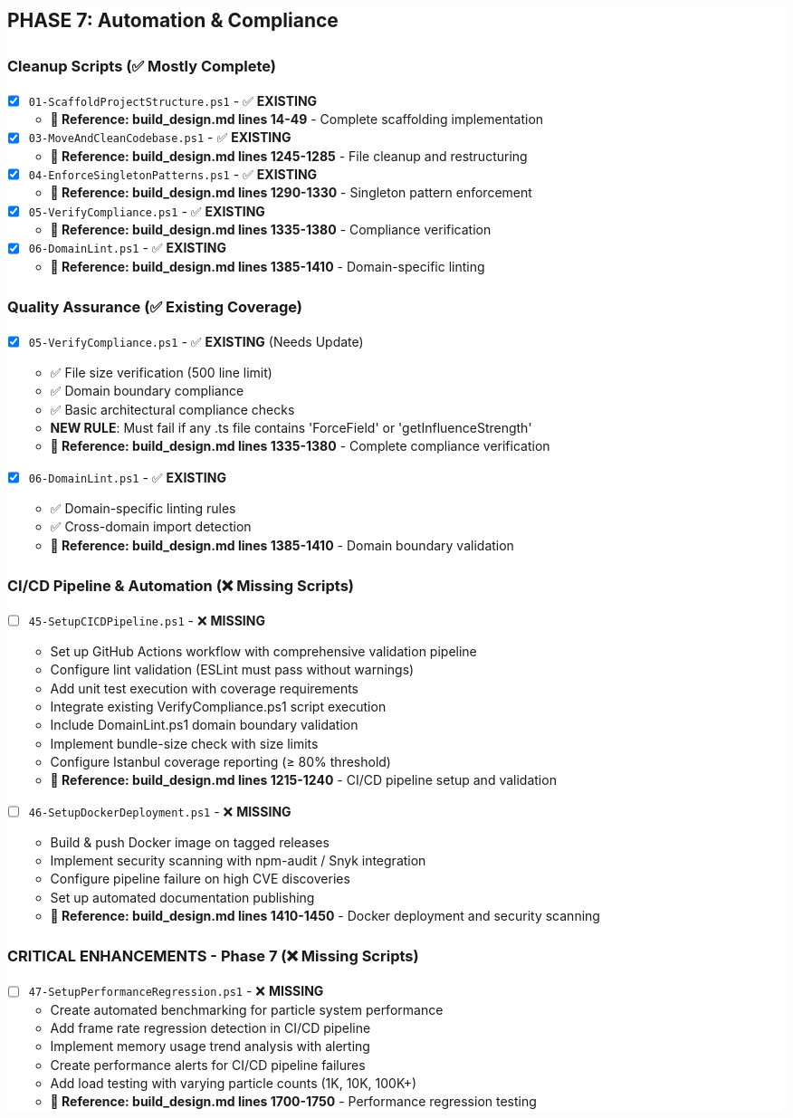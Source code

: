 ## **PHASE 7: Automation & Compliance**

### **Cleanup Scripts (✅ Mostly Complete)**
- [x] `01-ScaffoldProjectStructure.ps1` - ✅ **EXISTING**
  - **📍 Reference: build_design.md lines 14-49** - Complete scaffolding implementation
- [x] `03-MoveAndCleanCodebase.ps1` - ✅ **EXISTING**
  - **📍 Reference: build_design.md lines 1245-1285** - File cleanup and restructuring
- [x] `04-EnforceSingletonPatterns.ps1` - ✅ **EXISTING**
  - **📍 Reference: build_design.md lines 1290-1330** - Singleton pattern enforcement
- [x] `05-VerifyCompliance.ps1` - ✅ **EXISTING**
  - **📍 Reference: build_design.md lines 1335-1380** - Compliance verification
- [x] `06-DomainLint.ps1` - ✅ **EXISTING**
  - **📍 Reference: build_design.md lines 1385-1410** - Domain-specific linting

### **Quality Assurance (✅ Existing Coverage)**
- [x] `05-VerifyCompliance.ps1` - ✅ **EXISTING** (Needs Update)
  - ✅ File size verification (500 line limit)
  - ✅ Domain boundary compliance
  - ✅ Basic architectural compliance checks
  - **NEW RULE**: Must fail if any .ts file contains 'ForceField' or 'getInfluenceStrength'
  - **📍 Reference: build_design.md lines 1335-1380** - Complete compliance verification

- [x] `06-DomainLint.ps1` - ✅ **EXISTING**
  - ✅ Domain-specific linting rules
  - ✅ Cross-domain import detection
  - **📍 Reference: build_design.md lines 1385-1410** - Domain boundary validation

### **CI/CD Pipeline & Automation (❌ Missing Scripts)**
- [ ] `45-SetupCICDPipeline.ps1` - ❌ **MISSING**
  - Set up GitHub Actions workflow with comprehensive validation pipeline
  - Configure lint validation (ESLint must pass without warnings)
  - Add unit test execution with coverage requirements
  - Integrate existing VerifyCompliance.ps1 script execution
  - Include DomainLint.ps1 domain boundary validation
  - Implement bundle-size check with size limits
  - Configure Istanbul coverage reporting (≥ 80% threshold)
  - **📍 Reference: build_design.md lines 1215-1240** - CI/CD pipeline setup and validation

- [ ] `46-SetupDockerDeployment.ps1` - ❌ **MISSING**
  - Build & push Docker image on tagged releases
  - Implement security scanning with npm-audit / Snyk integration
  - Configure pipeline failure on high CVE discoveries
  - Set up automated documentation publishing
  - **📍 Reference: build_design.md lines 1410-1450** - Docker deployment and security scanning

### **CRITICAL ENHANCEMENTS - Phase 7 (❌ Missing Scripts)**
- [ ] `47-SetupPerformanceRegression.ps1` - ❌ **MISSING**
  - Create automated benchmarking for particle system performance
  - Add frame rate regression detection in CI/CD pipeline
  - Implement memory usage trend analysis with alerting
  - Create performance alerts for CI/CD pipeline failures
  - Add load testing with varying particle counts (1K, 10K, 100K+)
  - **📍 Reference: build_design.md lines 1700-1750** - Performance regression testing
